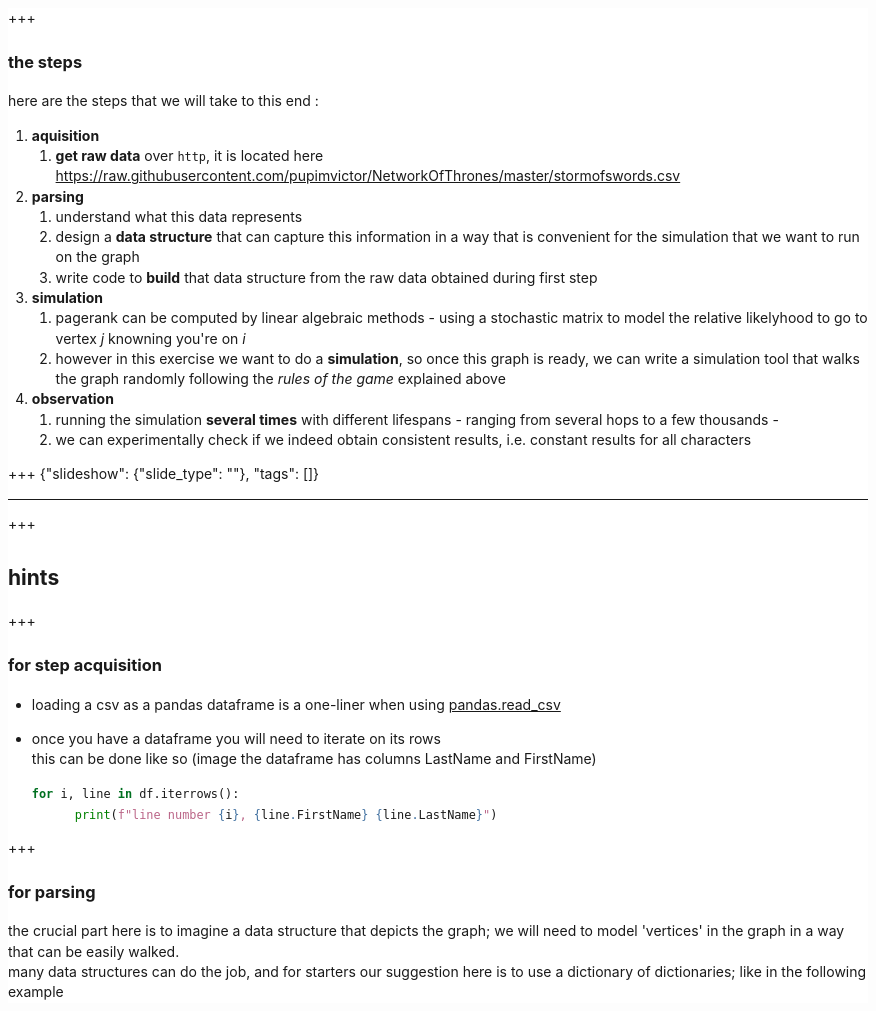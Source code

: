 +++

### the steps

here are the steps that we will take to this end :

1. **aquisition**  
   1. **get raw data** over `http`, it is located here  
    <https://raw.githubusercontent.com/pupimvictor/NetworkOfThrones/master/stormofswords.csv>
1. **parsing**  
   1. understand what this data represents
   1. design a **data structure** that can capture this information in a way that is convenient for the simulation that we want to run on the graph
   1. write code to **build** that data structure from the raw data obtained during first step
1. **simulation**
   1. pagerank can be computed by linear algebraic methods - using a stochastic matrix to model the relative likelyhood to go to vertex $j$ knowning you're on $i$
   2. however in this exercise we want to do a **simulation**, so once this graph is ready, we can write a simulation tool that walks the graph randomly following the *rules of the game* explained above
1. **observation** 
   1. running the simulation **several times** with different lifespans - ranging from several hops to a few thousands -
   2. we can experimentally check if we indeed obtain consistent results, i.e. constant results for all characters

+++ {"slideshow": {"slide_type": ""}, "tags": []}

*****

+++

## hints

+++

### for step **acquisition**

* loading a csv as a pandas dataframe is a one-liner when using [pandas.read_csv](https://pandas.pydata.org/pandas-docs/stable/reference/api/pandas.read_csv.html)

* once you have a dataframe you will need to iterate on its rows  
  this can be done like so (image the dataframe has columns LastName and FirstName)
  
  ```python
  for i, line in df.iterrows():
        print(f"line number {i}, {line.FirstName} {line.LastName}")
  ```

+++

### for **parsing**

the crucial part here is to imagine a data structure that depicts the graph;
we will need to model 'vertices' in the graph in a way that can be easily walked.  
many data structures can do the job, and for starters our suggestion here is to use a dictionary of dictionaries; like in the following example
